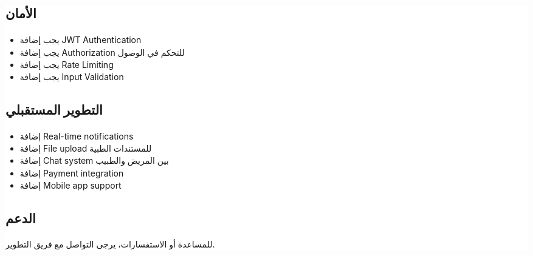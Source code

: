 
## الأمان
- يجب إضافة JWT Authentication
- يجب إضافة Authorization للتحكم في الوصول
- يجب إضافة Rate Limiting
- يجب إضافة Input Validation

## التطوير المستقبلي
- إضافة Real-time notifications
- إضافة File upload للمستندات الطبية
- إضافة Chat system بين المريض والطبيب
- إضافة Payment integration
- إضافة Mobile app support

## الدعم
للمساعدة أو الاستفسارات، يرجى التواصل مع فريق التطوير.
